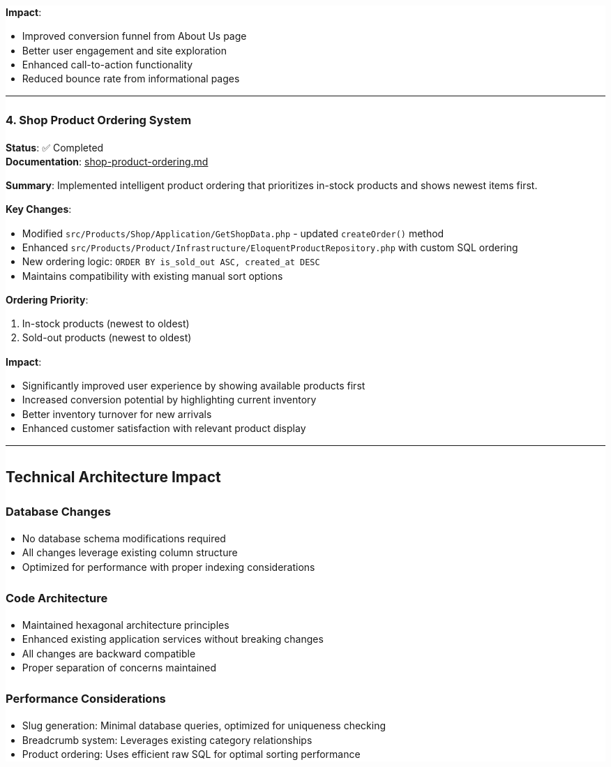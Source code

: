 **Impact**:
- Improved conversion funnel from About Us page
- Better user engagement and site exploration
- Enhanced call-to-action functionality
- Reduced bounce rate from informational pages

---

### 4. Shop Product Ordering System
**Status**: ✅ Completed  
**Documentation**: [shop-product-ordering.md](./shop-product-ordering.md)

**Summary**: Implemented intelligent product ordering that prioritizes in-stock products and shows newest items first.

**Key Changes**:
- Modified `src/Products/Shop/Application/GetShopData.php` - updated `createOrder()` method
- Enhanced `src/Products/Product/Infrastructure/EloquentProductRepository.php` with custom SQL ordering
- New ordering logic: `ORDER BY is_sold_out ASC, created_at DESC`
- Maintains compatibility with existing manual sort options

**Ordering Priority**:
1. In-stock products (newest to oldest)
2. Sold-out products (newest to oldest)

**Impact**:
- Significantly improved user experience by showing available products first
- Increased conversion potential by highlighting current inventory
- Better inventory turnover for new arrivals
- Enhanced customer satisfaction with relevant product display

---

## Technical Architecture Impact

### Database Changes
- No database schema modifications required
- All changes leverage existing column structure
- Optimized for performance with proper indexing considerations

### Code Architecture
- Maintained hexagonal architecture principles
- Enhanced existing application services without breaking changes
- All changes are backward compatible
- Proper separation of concerns maintained

### Performance Considerations
- Slug generation: Minimal database queries, optimized for uniqueness checking
- Breadcrumb system: Leverages existing category relationships
- Product ordering: Uses efficient raw SQL for optimal sorting performance
